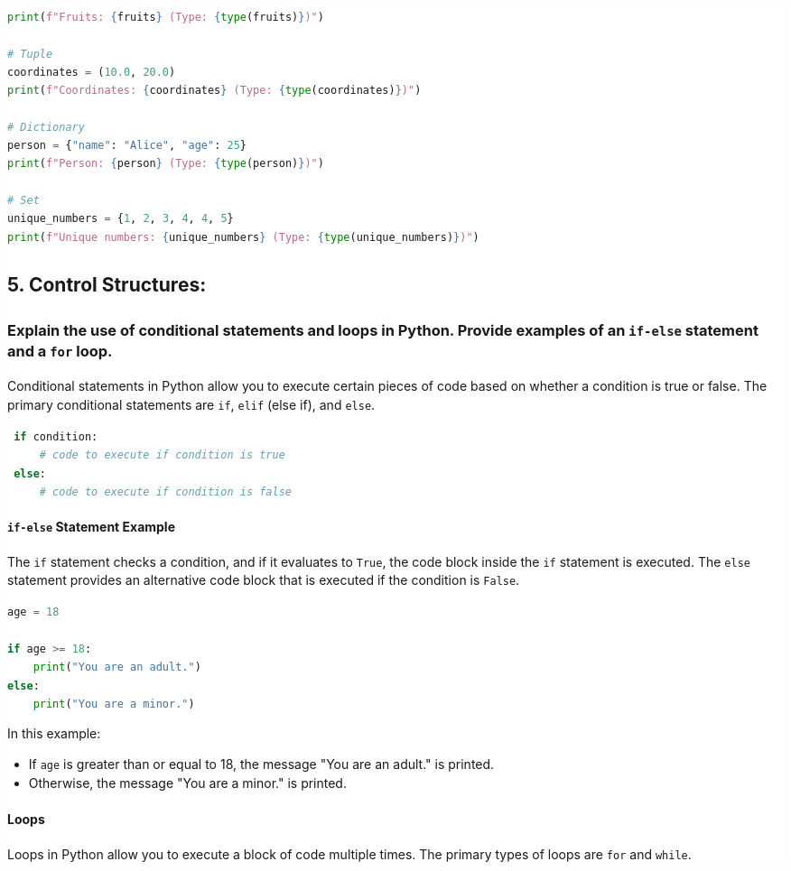 ```python
print(f"Fruits: {fruits} (Type: {type(fruits)})")

# Tuple
coordinates = (10.0, 20.0)
print(f"Coordinates: {coordinates} (Type: {type(coordinates)})")

# Dictionary
person = {"name": "Alice", "age": 25}
print(f"Person: {person} (Type: {type(person)})")

# Set
unique_numbers = {1, 2, 3, 4, 4, 5}
print(f"Unique numbers: {unique_numbers} (Type: {type(unique_numbers)})")
```

## 5. Control Structures:
   ### Explain the use of conditional statements and loops in Python. Provide examples of an `if-else` statement and a `for` loop.

 Conditional statements in Python allow you to execute certain pieces of code based on whether a condition is true or false. The primary conditional statements are `if`, `elif` (else if), and `else`.

 ```python
  if condition:
      # code to execute if condition is true
  else:
      # code to execute if condition is false
  ```

#### `if-else` Statement Example

The `if` statement checks a condition, and if it evaluates to `True`, the code block inside the `if` statement is executed. The `else` statement provides an alternative code block that is executed if the condition is `False`.

```python
age = 18

if age >= 18:
    print("You are an adult.")
else:
    print("You are a minor.")
```

In this example:
- If `age` is greater than or equal to 18, the message "You are an adult." is printed.
- Otherwise, the message "You are a minor." is printed.

#### Loops

Loops in Python allow you to execute a block of code multiple times. The primary types of loops are `for` and `while`.
